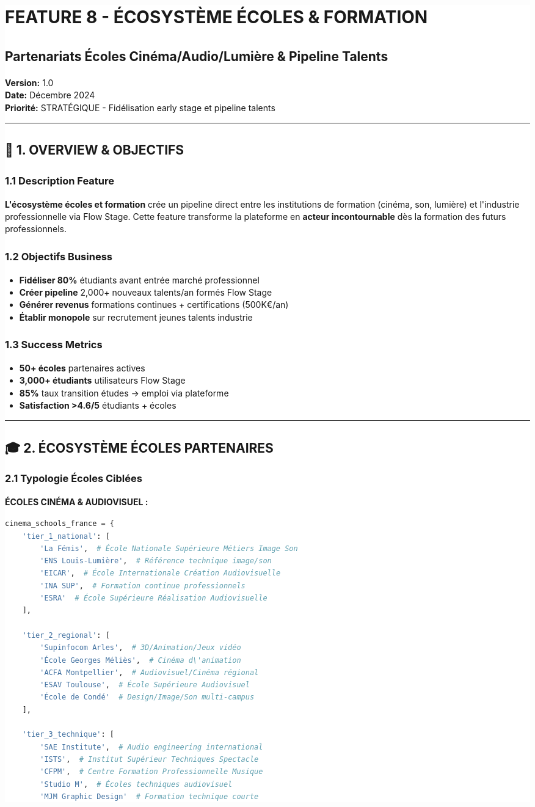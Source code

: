 # FEATURE 8 - ÉCOSYSTÈME ÉCOLES & FORMATION
## Partenariats Écoles Cinéma/Audio/Lumière & Pipeline Talents

**Version:** 1.0  
**Date:** Décembre 2024  
**Priorité:** STRATÉGIQUE - Fidélisation early stage et pipeline talents

---

## 🎯 1. OVERVIEW & OBJECTIFS

### 1.1 Description Feature
**L'écosystème écoles et formation** crée un pipeline direct entre les institutions de formation (cinéma, son, lumière) et l'industrie professionnelle via Flow Stage. Cette feature transforme la plateforme en **acteur incontournable** dès la formation des futurs professionnels.

### 1.2 Objectifs Business
- **Fidéliser 80%** étudiants avant entrée marché professionnel
- **Créer pipeline** 2,000+ nouveaux talents/an formés Flow Stage
- **Générer revenus** formations continues + certifications (500K€/an)
- **Établir monopole** sur recrutement jeunes talents industrie

### 1.3 Success Metrics
- **50+ écoles** partenaires actives
- **3,000+ étudiants** utilisateurs Flow Stage
- **85%** taux transition études → emploi via plateforme
- **Satisfaction >4.6/5** étudiants + écoles

---

## 🎓 2. ÉCOSYSTÈME ÉCOLES PARTENAIRES

### 2.1 Typologie Écoles Ciblées

**ÉCOLES CINÉMA & AUDIOVISUEL :**
```python
cinema_schools_france = {
    'tier_1_national': [
        'La Fémis',  # École Nationale Supérieure Métiers Image Son
        'ENS Louis-Lumière',  # Référence technique image/son
        'EICAR',  # École Internationale Création Audiovisuelle
        'INA SUP',  # Formation continue professionnels
        'ESRA'  # École Supérieure Réalisation Audiovisuelle
    ],
    
    'tier_2_regional': [
        'Supinfocom Arles',  # 3D/Animation/Jeux vidéo
        'École Georges Méliès',  # Cinéma d\'animation
        'ACFA Montpellier',  # Audiovisuel/Cinéma régional
        'ESAV Toulouse',  # École Supérieure Audiovisuel
        'École de Condé'  # Design/Image/Son multi-campus
    ],
    
    'tier_3_technique': [
        'SAE Institute',  # Audio engineering international
        'ISTS',  # Institut Supérieur Techniques Spectacle
        'CFPM',  # Centre Formation Professionnelle Musique
        'Studio M',  # Écoles techniques audiovisuel
        'MJM Graphic Design'  # Formation technique courte
```